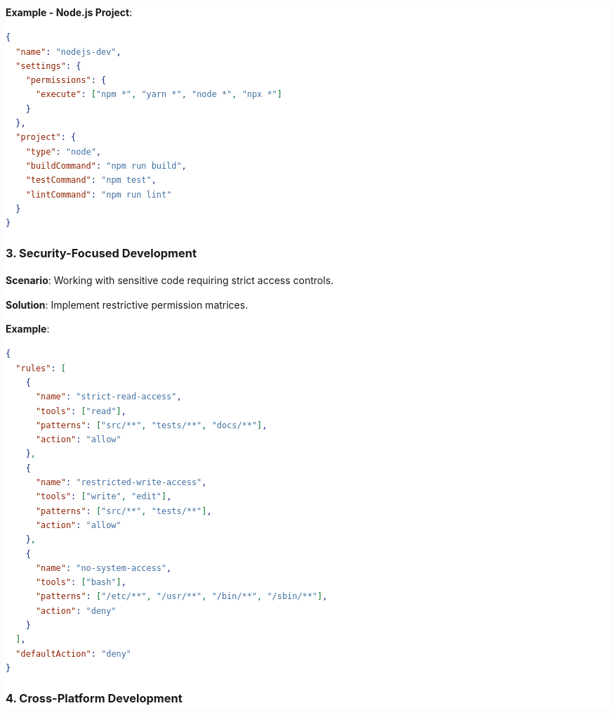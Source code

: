 **Example - Node.js Project**:
```json
{
  "name": "nodejs-dev",
  "settings": {
    "permissions": {
      "execute": ["npm *", "yarn *", "node *", "npx *"]
    }
  },
  "project": {
    "type": "node",
    "buildCommand": "npm run build",
    "testCommand": "npm test",
    "lintCommand": "npm run lint"
  }
}
```

### 3. Security-Focused Development

**Scenario**: Working with sensitive code requiring strict access controls.

**Solution**: Implement restrictive permission matrices.

**Example**:
```json
{
  "rules": [
    {
      "name": "strict-read-access",
      "tools": ["read"],
      "patterns": ["src/**", "tests/**", "docs/**"],
      "action": "allow"
    },
    {
      "name": "restricted-write-access",
      "tools": ["write", "edit"],
      "patterns": ["src/**", "tests/**"],
      "action": "allow"
    },
    {
      "name": "no-system-access",
      "tools": ["bash"],
      "patterns": ["/etc/**", "/usr/**", "/bin/**", "/sbin/**"],
      "action": "deny"
    }
  ],
  "defaultAction": "deny"
}
```

### 4. Cross-Platform Development
